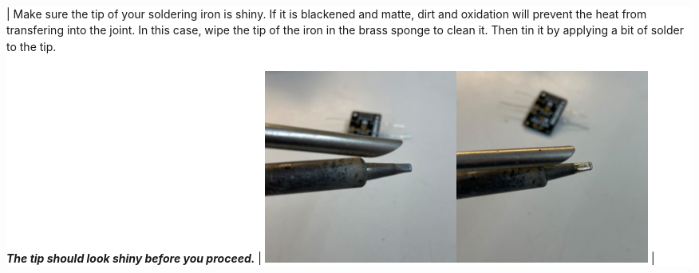 | Make sure the tip of your soldering iron is shiny. If it is blackened and matte, dirt and oxidation will prevent the heat from transfering into the joint. In this case, wipe the tip of the iron in the brass sponge to clean it. Then tin it by applying a bit of solder to the tip. <br /><br />***The tip should look shiny before you proceed.*** | <img class="multi-graphic-justify" src="assets/tutorial4/pth-instructions/oxidation.jpg" alt="Oxidation" style="min-width: 240px; max-width: 240px"/><img class="multi-graphic-justify" src="assets/tutorial4/pth-instructions/tinning.jpg" alt="Tinned Tip" style="min-width: 240px; max-width: 240px"/> |
